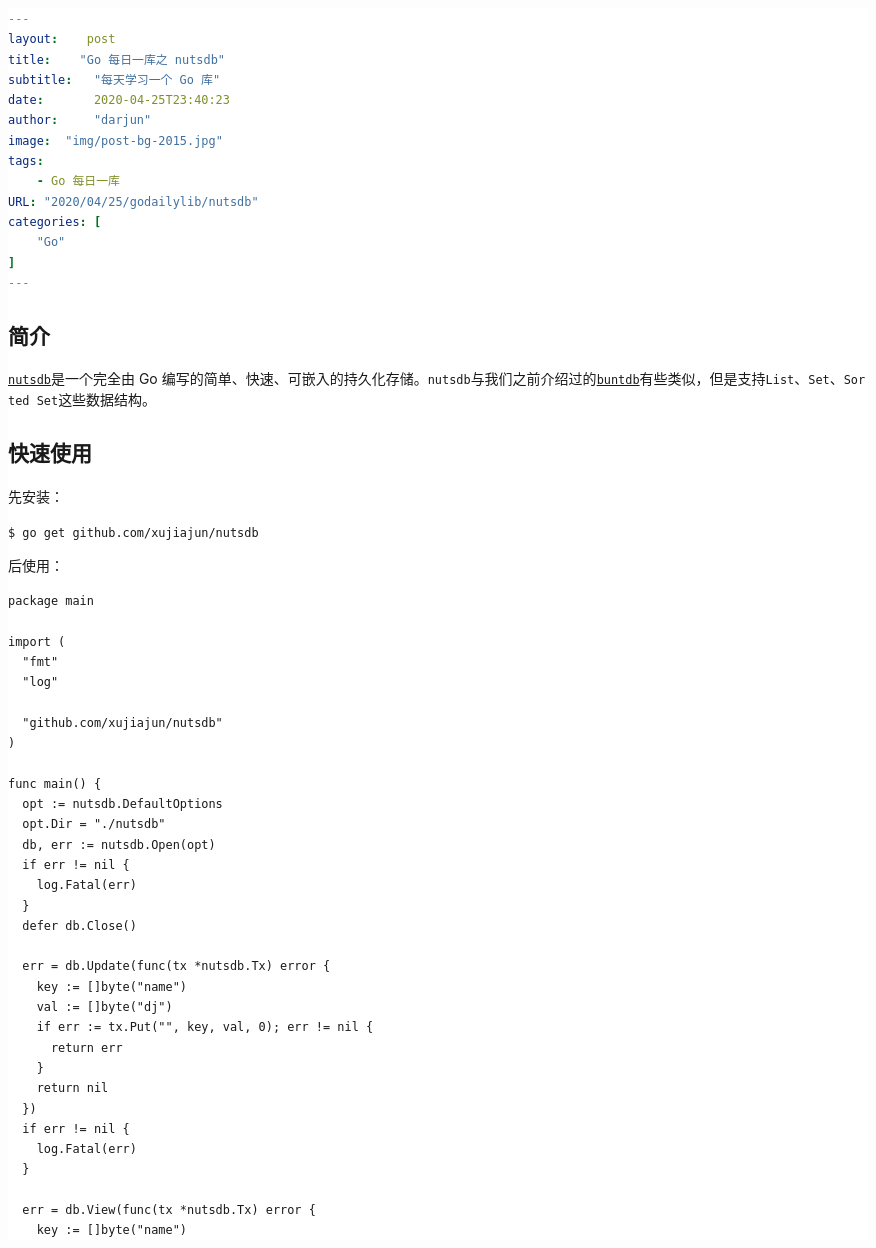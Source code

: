 ```yaml
---
layout:    post
title:    "Go 每日一库之 nutsdb"
subtitle: 	"每天学习一个 Go 库"
date:		2020-04-25T23:40:23
author:		"darjun"
image:	"img/post-bg-2015.jpg"
tags:
    - Go 每日一库
URL: "2020/04/25/godailylib/nutsdb"
categories: [
	"Go"
]
---
```


## 简介

[`nutsdb`](https://github.com/xujiajun/nutsdb)是一个完全由 Go 编写的简单、快速、可嵌入的持久化存储。`nutsdb`与我们之前介绍过的[`buntdb`](https://darjun.github.io/2020/03/21/godailylib/buntdb/)有些类似，但是支持`List`、`Set`、`Sorted Set`这些数据结构。

## 快速使用

先安装：

```golang
$ go get github.com/xujiajun/nutsdb
```

后使用：

```golang
package main

import (
  "fmt"
  "log"

  "github.com/xujiajun/nutsdb"
)

func main() {
  opt := nutsdb.DefaultOptions
  opt.Dir = "./nutsdb"
  db, err := nutsdb.Open(opt)
  if err != nil {
    log.Fatal(err)
  }
  defer db.Close()

  err = db.Update(func(tx *nutsdb.Tx) error {
    key := []byte("name")
    val := []byte("dj")
    if err := tx.Put("", key, val, 0); err != nil {
      return err
    }
    return nil
  })
  if err != nil {
    log.Fatal(err)
  }

  err = db.View(func(tx *nutsdb.Tx) error {
    key := []byte("name")
```